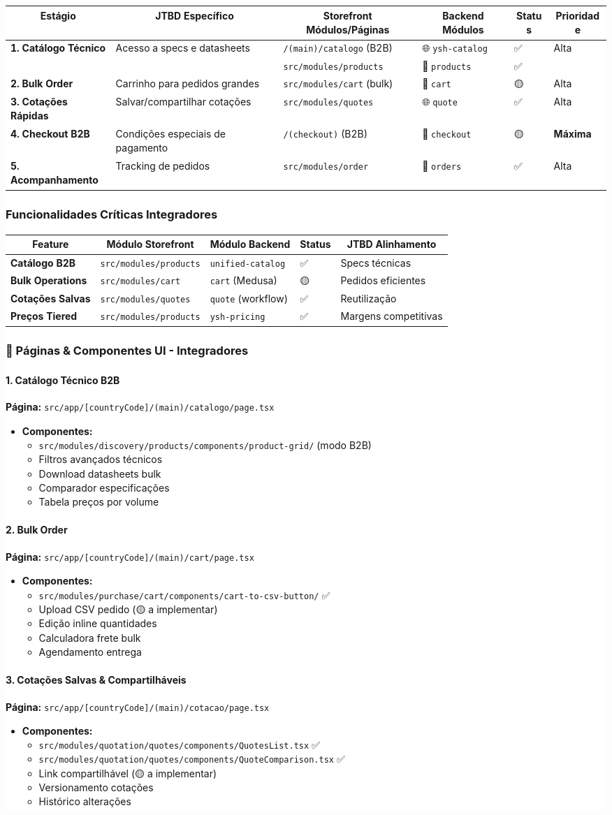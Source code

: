 | **Estágio** | **JTBD Específico** | **Storefront Módulos/Páginas** | **Backend Módulos** | **Status** | **Prioridade** |
|-------------|-------------------|-------------------------------|-------------------|------------|---------------|
| **1. Catálogo Técnico** | Acesso a specs e datasheets | `/(main)/catalogo` (B2B) | 🌐 `ysh-catalog` | ✅ | Alta |
| | | `src/modules/products` | 🔄 `products` | ✅ | |
| **2. Bulk Order** | Carrinho para pedidos grandes | `src/modules/cart` (bulk) | 🔄 `cart` | 🟡 | Alta |
| **3. Cotações Rápidas** | Salvar/compartilhar cotações | `src/modules/quotes` | 🌐 `quote` | ✅ | Alta |
| **4. Checkout B2B** | Condições especiais de pagamento | `/(checkout)` (B2B) | 🔄 `checkout` | 🟡 | **Máxima** |
| **5. Acompanhamento** | Tracking de pedidos | `src/modules/order` | 🔄 `orders` | ✅ | Alta |

### Funcionalidades Críticas Integradores

| **Feature** | **Módulo Storefront** | **Módulo Backend** | **Status** | **JTBD Alinhamento** |
|-------------|----------------------|-------------------|------------|-------------------|
| **Catálogo B2B** | `src/modules/products` | `unified-catalog` | ✅ | Specs técnicas |
| **Bulk Operations** | `src/modules/cart` | `cart` (Medusa) | 🟡 | Pedidos eficientes |
| **Cotações Salvas** | `src/modules/quotes` | `quote` (workflow) | ✅ | Reutilização |
| **Preços Tiered** | `src/modules/products` | `ysh-pricing` | ✅ | Margens competitivas |

### 📱 Páginas & Componentes UI - Integradores

#### **1. Catálogo Técnico B2B**

**Página:** `src/app/[countryCode]/(main)/catalogo/page.tsx`

- **Componentes:**
  - `src/modules/discovery/products/components/product-grid/` (modo B2B)
  - Filtros avançados técnicos
  - Download datasheets bulk
  - Comparador especificações
  - Tabela preços por volume

#### **2. Bulk Order**

**Página:** `src/app/[countryCode]/(main)/cart/page.tsx`

- **Componentes:**
  - `src/modules/purchase/cart/components/cart-to-csv-button/` ✅
  - Upload CSV pedido (🟡 a implementar)
  - Edição inline quantidades
  - Calculadora frete bulk
  - Agendamento entrega

#### **3. Cotações Salvas & Compartilháveis**

**Página:** `src/app/[countryCode]/(main)/cotacao/page.tsx`

- **Componentes:**
  - `src/modules/quotation/quotes/components/QuotesList.tsx` ✅
  - `src/modules/quotation/quotes/components/QuoteComparison.tsx` ✅
  - Link compartilhável (🟡 a implementar)
  - Versionamento cotações
  - Histórico alterações
